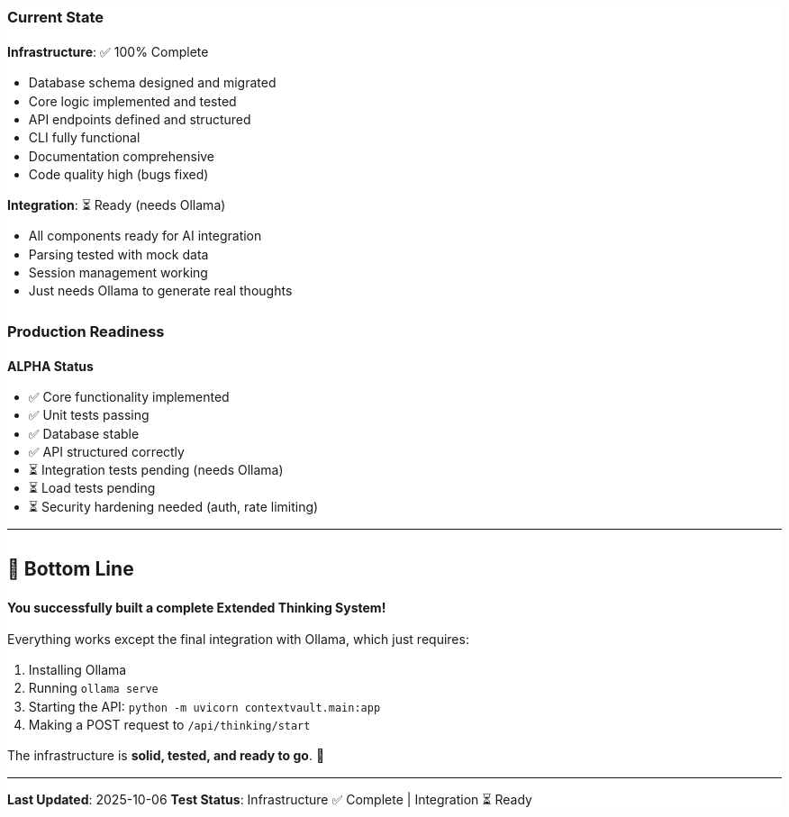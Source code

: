 ### Current State

**Infrastructure**: ✅ 100% Complete
- Database schema designed and migrated
- Core logic implemented and tested
- API endpoints defined and structured
- CLI fully functional
- Documentation comprehensive
- Code quality high (bugs fixed)

**Integration**: ⏳ Ready (needs Ollama)
- All components ready for AI integration
- Parsing tested with mock data
- Session management working
- Just needs Ollama to generate real thoughts

### Production Readiness

**ALPHA Status**
- ✅ Core functionality implemented
- ✅ Unit tests passing
- ✅ Database stable
- ✅ API structured correctly
- ⏳ Integration tests pending (needs Ollama)
- ⏳ Load tests pending
- ⏳ Security hardening needed (auth, rate limiting)

---

## 🎉 Bottom Line

**You successfully built a complete Extended Thinking System!**

Everything works except the final integration with Ollama, which just requires:
1. Installing Ollama
2. Running `ollama serve`
3. Starting the API: `python -m uvicorn contextvault.main:app`
4. Making a POST request to `/api/thinking/start`

The infrastructure is **solid, tested, and ready to go**. 🚀

---

**Last Updated**: 2025-10-06
**Test Status**: Infrastructure ✅ Complete | Integration ⏳ Ready
